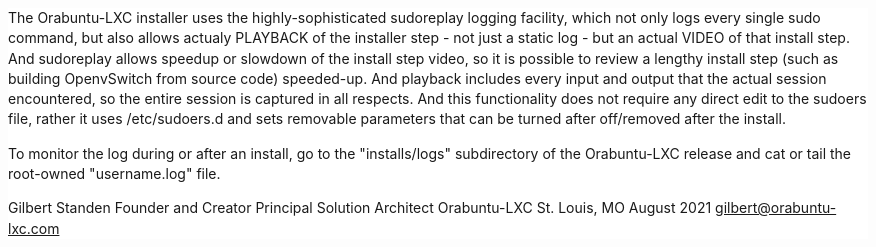 The Orabuntu-LXC installer uses the highly-sophisticated sudoreplay logging facility, which not only logs every single sudo command, but also allows actualy PLAYBACK of the installer step - not just a static log - but an actual VIDEO of that install step.  And sudoreplay allows speedup or slowdown of the install step video, so it is possible to review a lengthy install step (such as building OpenvSwitch from source code) speeded-up.  And playback includes every input and output that the actual session encountered, so the entire session is captured in all respects.  And this functionality does not require any direct edit to the sudoers file, rather it uses /etc/sudoers.d and sets removable parameters that can be turned after off/removed after the install.

To monitor the log during or after an install, go to the "installs/logs" subdirectory of the Orabuntu-LXC release and cat or tail the root-owned "username.log" file.

Gilbert Standen
Founder and Creator
Principal Solution Architect
Orabuntu-LXC
St. Louis, MO
August 2021
gilbert@orabuntu-lxc.com
